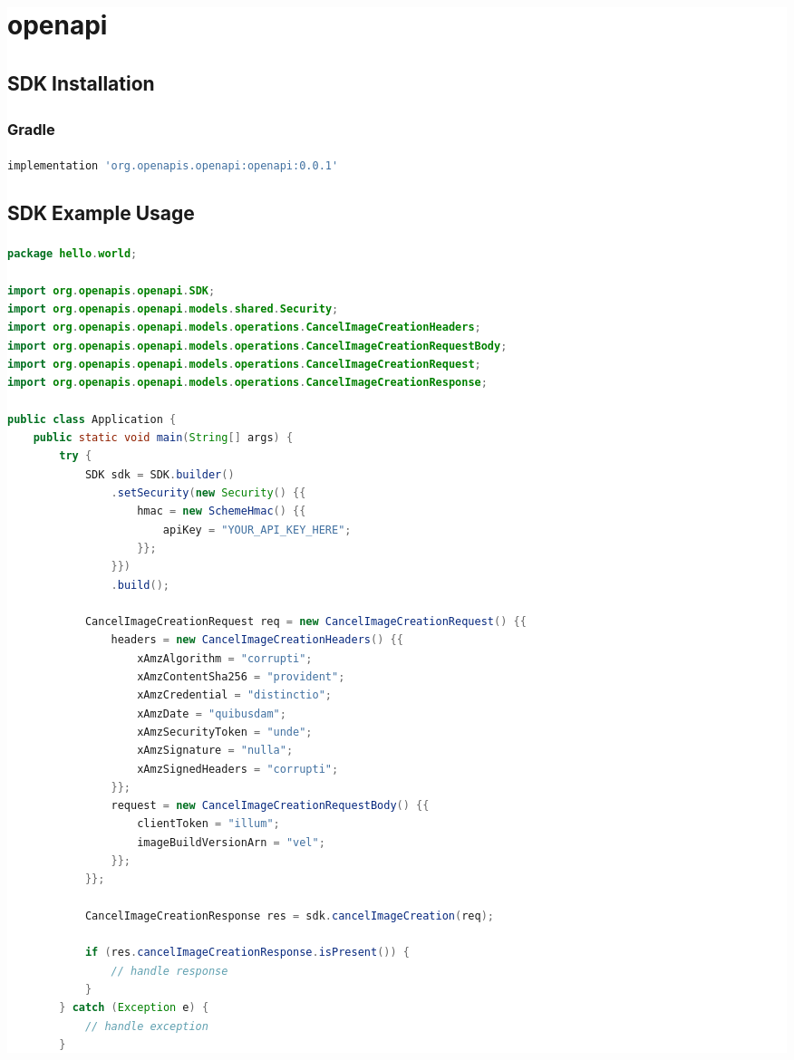 # openapi


## SDK Installation

### Gradle

```groovy
implementation 'org.openapis.openapi:openapi:0.0.1'
```


## SDK Example Usage

```java
package hello.world;

import org.openapis.openapi.SDK;
import org.openapis.openapi.models.shared.Security;
import org.openapis.openapi.models.operations.CancelImageCreationHeaders;
import org.openapis.openapi.models.operations.CancelImageCreationRequestBody;
import org.openapis.openapi.models.operations.CancelImageCreationRequest;
import org.openapis.openapi.models.operations.CancelImageCreationResponse;

public class Application {
    public static void main(String[] args) {
        try {
            SDK sdk = SDK.builder()
                .setSecurity(new Security() {{
                    hmac = new SchemeHmac() {{
                        apiKey = "YOUR_API_KEY_HERE";
                    }};
                }})
                .build();

            CancelImageCreationRequest req = new CancelImageCreationRequest() {{
                headers = new CancelImageCreationHeaders() {{
                    xAmzAlgorithm = "corrupti";
                    xAmzContentSha256 = "provident";
                    xAmzCredential = "distinctio";
                    xAmzDate = "quibusdam";
                    xAmzSecurityToken = "unde";
                    xAmzSignature = "nulla";
                    xAmzSignedHeaders = "corrupti";
                }};
                request = new CancelImageCreationRequestBody() {{
                    clientToken = "illum";
                    imageBuildVersionArn = "vel";
                }};
            }};            

            CancelImageCreationResponse res = sdk.cancelImageCreation(req);

            if (res.cancelImageCreationResponse.isPresent()) {
                // handle response
            }
        } catch (Exception e) {
            // handle exception
        }
```
